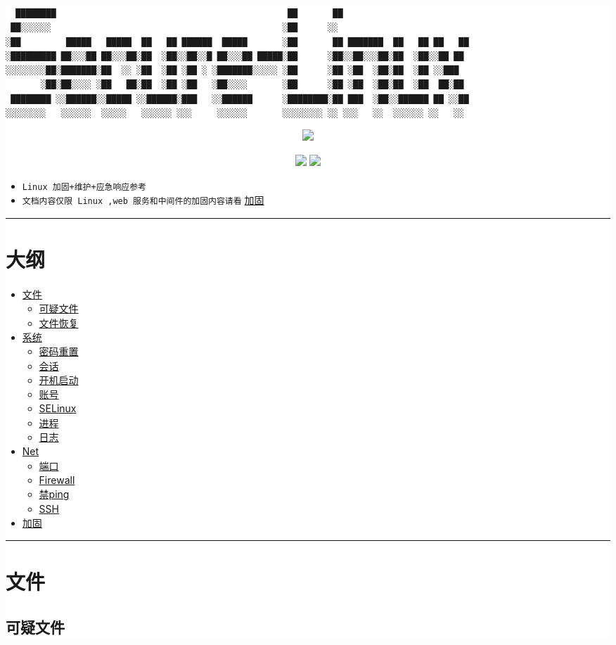 ```
  ████████                                              ██       ██
 ██░░░░░░                                              ░██      ░░
░██         █████   █████  ██   ██ ██████  █████       ░██       ██ ███████  ██   ██ ██   ██
░█████████ ██░░░██ ██░░░██░██  ░██░░██░░█ ██░░░██ █████░██      ░██░░██░░░██░██  ░██░░██ ██
░░░░░░░░██░███████░██  ░░ ░██  ░██ ░██ ░ ░███████░░░░░ ░██      ░██ ░██  ░██░██  ░██ ░░███
       ░██░██░░░░ ░██   ██░██  ░██ ░██   ░██░░░░       ░██      ░██ ░██  ░██░██  ░██  ██░██
 ████████ ░░██████░░█████ ░░██████░███   ░░██████      ░████████░██ ███  ░██░░██████ ██ ░░██
░░░░░░░░   ░░░░░░  ░░░░░   ░░░░░░ ░░░     ░░░░░░       ░░░░░░░░ ░░ ░░░   ░░  ░░░░░░ ░░   ░░
```

<p align="center">
    <a href="https://commons.wikimedia.org/wiki/File:William_J._McCloskey_(1859%E2%80%931941),_Wrapped_Oranges,_1889._Oil_on_canvas._Amon_Carter_Museum_of_American_Art.jpg"><img src="../../../assets/img/banner/Secure-Linux.jpg" width="90%"></a>
</p>

<p align="center">
    <a href="https://github.com/ellerbrock/open-source-badges/"><img src="../../../assets/img/运维/Linux/open-source.png" width="15%"></a>
    <a href="https://github.com/ellerbrock/open-source-badges/"><img src="../../../assets/img/运维/Linux/bash.png" width="15%"></a>
</p>

- `Linux 加固+维护+应急响应参考`
- `文档内容仅限 Linux ,web 服务和中间件的加固内容请看` [加固](../../安全/笔记/BlueTeam/加固.md)

---

# 大纲

* [文件](#文件)
    * [可疑文件](#可疑文件)
    * [文件恢复](#文件恢复)
* [系统](#系统)
    * [密码重置](#密码重置)
    * [会话](#会话)
    * [开机启动](#开机启动)
    * [账号](#账号)
    * [SELinux](#SELinux)
    * [进程](#进程)
    * [日志](#日志)
* [Net](#Net)
    * [端口](#端口)
    * [Firewall](#Firewall)
    * [禁ping](#禁ping)
    * [SSH](#SSH)
* [加固](#加固)

---

# 文件
## 可疑文件
